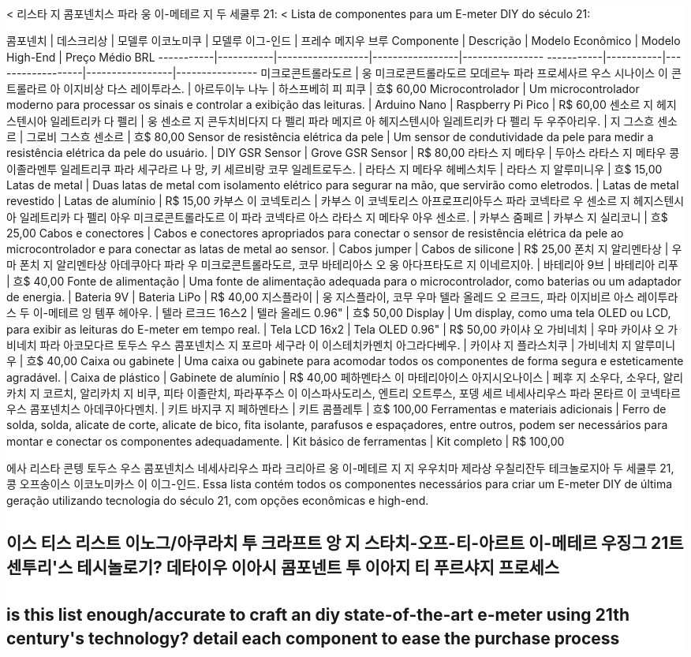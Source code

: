 < 리스타 지 콤포넨치스 파라 웅 이-메테르 지 두 세쿨루 21:
< Lista de componentes para um E-meter DIY do século 21:

콤포넨치 | 데스크리상 | 모델루 이코노미쿠 | 모델루 이그-인드 | 프레수 메지우 브루
Componente | Descrição | Modelo Econômico | Modelo High-End | Preço Médio BRL
-----------|-----------|------------------|-----------------|----------------
-----------|-----------|------------------|-----------------|----------------
미크로콘트롤라도르 | 웅 미크로콘트롤라도르 모데르누 파라 프로세사르 우스 시나이스 이 콘트롤라르 아 이지비상 다스 레이투라스. | 아르두이누 나누 | 하스프베히 피 피쿠 | 흐$ 60,00
Microcontrolador | Um microcontrolador moderno para processar os sinais e controlar a exibição das leituras. | Arduino Nano | Raspberry Pi Pico | R$ 60,00
센소르 지 헤지스텐시아 일레트리카 다 펠리 | 웅 센소르 지 콘두치비다지 다 펠리 파라 메지르 아 헤지스텐시아 일레트리카 다 펠리 두 우주아리우. | 지 그스흐 센소르 | 그로비 그스흐 센소르 | 흐$ 80,00
Sensor de resistência elétrica da pele | Um sensor de condutividade da pele para medir a resistência elétrica da pele do usuário. | DIY GSR Sensor | Grove GSR Sensor | R$ 80,00
라타스 지 메타우 | 두아스 라타스 지 메타우 콩 이졸라멘투 일레트리쿠 파라 세구라르 나 망, 키 세르비랑 코무 일레트로두스. | 라타스 지 메타우 헤베스치두 | 라타스 지 알루미니우 | 흐$ 15,00
Latas de metal | Duas latas de metal com isolamento elétrico para segurar na mão, que servirão como eletrodos. | Latas de metal revestido | Latas de alumínio | R$ 15,00
카부스 이 코넥토리스 | 카부스 이 코넥토리스 아프로프리아두스 파라 코넥타르 우 센소르 지 헤지스텐시아 일레트리카 다 펠리 아우 미크로콘트롤라도르 이 파라 코넥타르 아스 라타스 지 메타우 아우 센소르. | 카부스 줌페르 | 카부스 지 실리코니 | 흐$ 25,00
Cabos e conectores | Cabos e conectores apropriados para conectar o sensor de resistência elétrica da pele ao microcontrolador e para conectar as latas de metal ao sensor. | Cabos jumper | Cabos de silicone | R$ 25,00
폰치 지 알리멘타상 | 우마 폰치 지 알리멘타상 아데쿠아다 파라 우 미크로콘트롤라도르, 코무 바테리아스 오 웅 아다프타도르 지 이네르지아. | 바테리아 9브 | 바테리아 리푸 | 흐$ 40,00
Fonte de alimentação | Uma fonte de alimentação adequada para o microcontrolador, como baterias ou um adaptador de energia. | Bateria 9V | Bateria LiPo | R$ 40,00
지스플라이 | 웅 지스플라이, 코무 우마 텔라 올레드 오 르크드, 파라 이지비르 아스 레이투라스 두 이-메테르 잉 템푸 헤아우. | 텔라 르크드 16스2 | 텔라 올레드 0.96" | 흐$ 50,00
Display | Um display, como uma tela OLED ou LCD, para exibir as leituras do E-meter em tempo real. | Tela LCD 16x2 | Tela OLED 0.96" | R$ 50,00
카이샤 오 가비네치 | 우마 카이샤 오 가비네치 파라 아코모다르 토두스 우스 콤포넨치스 지 포르마 세구라 이 이스테치카멘치 아그라다베우. | 카이샤 지 플라스치쿠 | 가비네치 지 알루미니우 | 흐$ 40,00
Caixa ou gabinete | Uma caixa ou gabinete para acomodar todos os componentes de forma segura e esteticamente agradável. | Caixa de plástico | Gabinete de alumínio | R$ 40,00
페하멘타스 이 마테리아이스 아지시오나이스 | 페후 지 소우다, 소우다, 알리카치 지 코르치, 알리카치 지 비쿠, 피타 이졸란치, 파라푸주스 이 이스파사도리스, 엔트리 오트루스, 포뎅 세르 네세사리우스 파라 몬타르 이 코넥타르 우스 콤포넨치스 아데쿠아다멘치. | 키트 바지쿠 지 페하멘타스 | 키트 콤플레투 | 흐$ 100,00
Ferramentas e materiais adicionais | Ferro de solda, solda, alicate de corte, alicate de bico, fita isolante, parafusos e espaçadores, entre outros, podem ser necessários para montar e conectar os componentes adequadamente. | Kit básico de ferramentas | Kit completo | R$ 100,00

에사 리스타 콘텡 토두스 우스 콤포넨치스 네세사리우스 파라 크리아르 웅 이-메테르 지 지 우우치마 제라상 우칠리잔두 테크놀로지아 두 세쿨루 21, 콩 오프송이스 이코노미카스 이 이그-인드.
Essa lista contém todos os componentes necessários para criar um E-meter DIY de última geração utilizando tecnologia do século 21, com opções econômicas e high-end.

## 이스 티스 리스트 이노그/아쿠라치 투 크라프트 앙 지 스타치-오프-티-아르트 이-메테르 우징그 21트 센투리'스 테시놀로기? 데타이우 이아시 콤포넨트 투 이아지 티 푸르샤지 프로세스
## is this list enough/accurate to craft an diy state-of-the-art e-meter using 21th century's technology? detail each component to ease the purchase process

